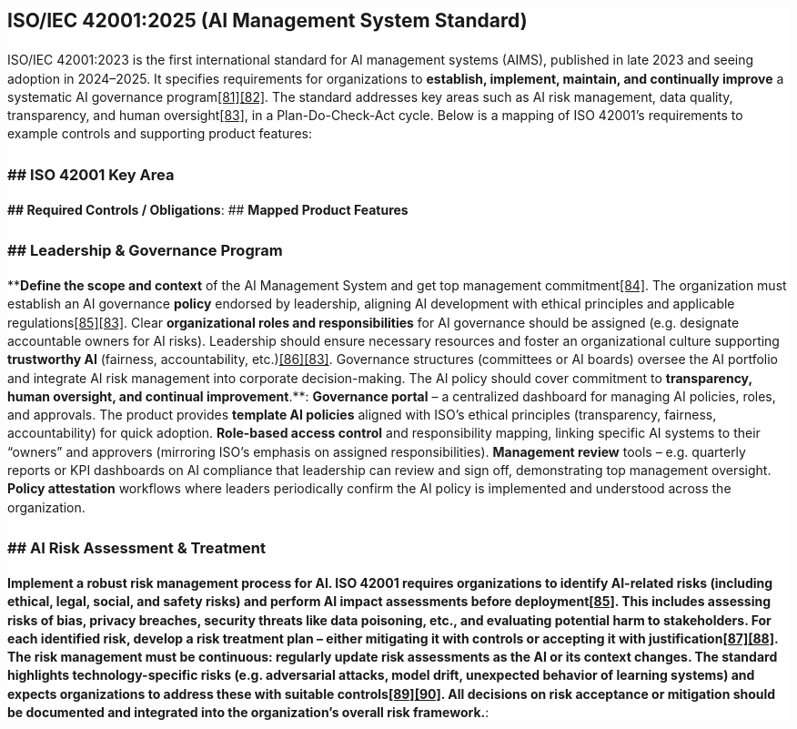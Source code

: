 ## ISO/IEC 42001:2025 (AI Management System Standard)

ISO/IEC 42001:2023 is the first international standard for AI management systems (AIMS), published in late 2023 and seeing adoption in 2024–2025. It specifies requirements for organizations to **establish, implement, maintain, and continually improve** a systematic AI governance program[[81]](https://www.iso.org/standard/42001)[[82]](https://www.iso.org/standard/42001). The standard addresses key areas such as AI risk management, data quality, transparency, and human oversight[[83]](https://www.trendmicro.com/en_us/what-is/ai/iso-42001.html), in a Plan-Do-Check-Act cycle. Below is a mapping of ISO 42001’s requirements to example controls and supporting product features:


### ## **ISO 42001 Key Area**

**## **Required Controls / Obligations****: ## **Mapped Product Features**


### ## **Leadership & Governance Program**

****Define the scope and context** of the AI Management System and get top management commitment[[84]](https://www.trendmicro.com/en_us/what-is/ai/iso-42001.html). The organization must establish an AI governance **policy** endorsed by leadership, aligning AI development with ethical principles and applicable regulations[[85]](https://kpmg.com/ch/en/insights/artificial-intelligence/iso-iec-42001.html)[[83]](https://www.trendmicro.com/en_us/what-is/ai/iso-42001.html). Clear **organizational roles and responsibilities** for AI governance should be assigned (e.g. designate accountable owners for AI risks). Leadership should ensure necessary resources and foster an organizational culture supporting **trustworthy AI** (fairness, accountability, etc.)[[86]](https://kpmg.com/ch/en/insights/artificial-intelligence/iso-iec-42001.html)[[83]](https://www.trendmicro.com/en_us/what-is/ai/iso-42001.html). Governance structures (committees or AI boards) oversee the AI portfolio and integrate AI risk management into corporate decision-making. The AI policy should cover commitment to **transparency, human oversight, and continual improvement**.**: 
**Governance portal** – a centralized dashboard for managing AI policies, roles, and approvals. The product provides **template AI policies** aligned with ISO’s ethical principles (transparency, fairness, accountability) for quick adoption. **Role-based access control** and responsibility mapping, linking specific AI systems to their “owners” and approvers (mirroring ISO’s emphasis on assigned responsibilities). **Management review** tools – e.g. quarterly reports or KPI dashboards on AI compliance that leadership can review and sign off, demonstrating top management oversight. **Policy attestation** workflows where leaders periodically confirm the AI policy is implemented and understood across the organization.


### ## **AI Risk Assessment & Treatment**

**Implement a robust **risk management process** for AI. ISO 42001 requires organizations to **identify AI-related risks** (including ethical, legal, social, and safety risks) and perform **AI impact assessments** before deployment[[85]](https://kpmg.com/ch/en/insights/artificial-intelligence/iso-iec-42001.html). This includes assessing risks of bias, privacy breaches, security threats like data poisoning, etc., and evaluating potential harm to stakeholders. For each identified risk, develop a **risk treatment plan** – either mitigating it with controls or accepting it with justification[[87]](https://www.trendmicro.com/en_us/what-is/ai/iso-42001.html)[[88]](https://www.trendmicro.com/en_us/what-is/ai/iso-42001.html). The risk management must be continuous: regularly update risk assessments as the AI or its context changes. The standard highlights **technology-specific risks** (e.g. adversarial attacks, model drift, unexpected behavior of learning systems) and expects organizations to address these with suitable controls[[89]](https://www.trendmicro.com/en_us/what-is/ai/iso-42001.html)[[90]](https://www.trendmicro.com/en_us/what-is/ai/iso-42001.html). All decisions on risk acceptance or mitigation should be documented and integrated into the organization’s overall risk framework.**: 